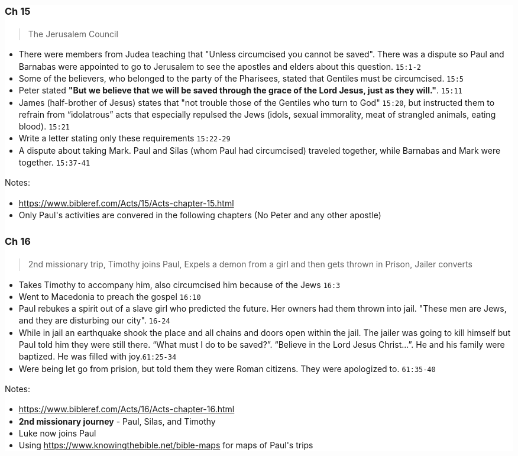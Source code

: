 ### Ch 15
> The Jerusalem Council

- There were members from Judea teaching that "Unless circumcised you cannot be saved". There was a dispute so Paul and Barnabas were appointed to go to Jerusalem to see the apostles and elders about this question. `15:1-2`
- Some of the believers, who belonged to the party of the Pharisees, stated that Gentiles must be circumcised. `15:5`
- Peter stated **"But we believe that we will be saved through the grace of the Lord Jesus, just as they will."**. `15:11`
- James (half-brother of Jesus) states that "not trouble those of the Gentiles who turn to God" `15:20`, but instructed them to refrain from “idolatrous” acts that especially repulsed the Jews (idols, sexual immorality, meat of strangled animals, eating blood). `15:21`
- Write a letter stating only these requirements `15:22-29`
- A dispute about taking Mark. Paul and Silas (whom Paul had circumcised) traveled together, while Barnabas and Mark were together. `15:37-41`

Notes:
- https://www.bibleref.com/Acts/15/Acts-chapter-15.html
- Only Paul's activities are convered in the following chapters (No Peter and any other apostle)


### Ch 16

> 2nd missionary trip, Timothy joins Paul, Expels a demon from a girl and then gets thrown in Prison, Jailer converts

- Takes Timothy to accompany him, also circumcised him because of the Jews `16:3`
- Went to Macedonia to preach the gospel `16:10`
- Paul rebukes a spirit out of a slave girl who predicted the future. Her owners had them thrown into jail. "These men are Jews, and they are disturbing our city". `16-24`
- While in jail an earthquake shook the place and all chains and doors open within the jail. The jailer was going to kill himself but Paul told him they were still there. “What must I do to be saved?”. “Believe in the Lord Jesus Christ...”.  He and his family were baptized. He was filled with joy.`61:25-34`
- Were being let go from prision, but told them they were Roman citizens. They were apologized to. `61:35-40`

Notes:
- https://www.bibleref.com/Acts/16/Acts-chapter-16.html
- **2nd missionary journey** - Paul, Silas, and Timothy
- Luke now joins Paul
- Using https://www.knowingthebible.net/bible-maps for maps of Paul's trips
